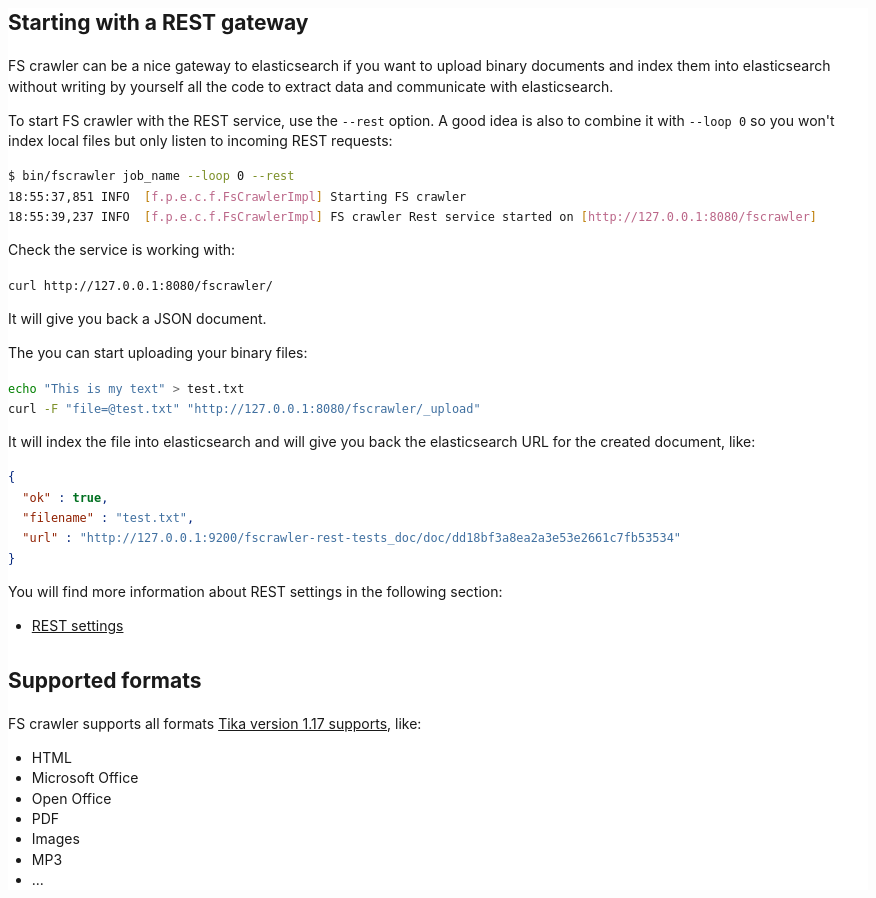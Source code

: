 ## Starting with a REST gateway

FS crawler can be a nice gateway to elasticsearch if you want to upload binary documents
and index them into elasticsearch without writing by yourself all the code to extract data
and communicate with elasticsearch.

To start FS crawler with the REST service, use the `--rest` option. A good idea is also to combine it
with `--loop 0` so you won't index local files but only listen to incoming REST requests:

```sh
$ bin/fscrawler job_name --loop 0 --rest
18:55:37,851 INFO  [f.p.e.c.f.FsCrawlerImpl] Starting FS crawler
18:55:39,237 INFO  [f.p.e.c.f.FsCrawlerImpl] FS crawler Rest service started on [http://127.0.0.1:8080/fscrawler]
```

Check the service is working with:

```sh
curl http://127.0.0.1:8080/fscrawler/
```

It will give you back a JSON document.

The you can start uploading your binary files:

```sh
echo "This is my text" > test.txt
curl -F "file=@test.txt" "http://127.0.0.1:8080/fscrawler/_upload"
```

It will index the file into elasticsearch and will give you back the elasticsearch URL
for the created document, like:

```json
{
  "ok" : true,
  "filename" : "test.txt",
  "url" : "http://127.0.0.1:9200/fscrawler-rest-tests_doc/doc/dd18bf3a8ea2a3e53e2661c7fb53534"
}
```

You will find more information about REST settings in the following section:

* [REST settings](#rest-settings)

## Supported formats

FS crawler supports all formats [Tika version 1.17 supports](http://tika.apache.org/1.17/formats.html#Supported_Document_Formats), like:

* HTML
* Microsoft Office
* Open Office
* PDF
* Images
* MP3
* ...
